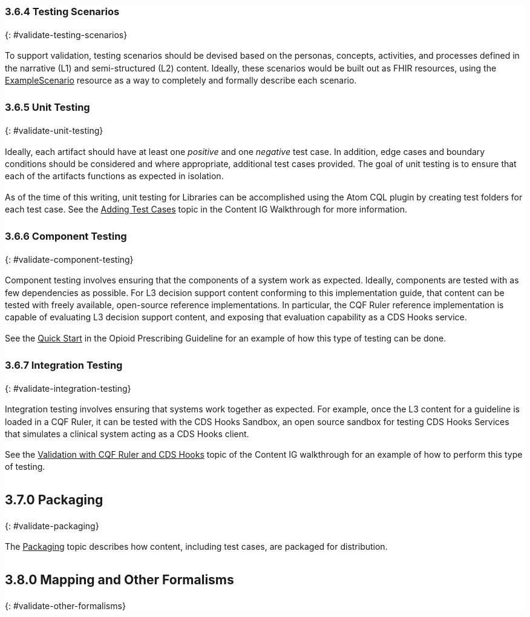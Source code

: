 ### 3.6.4 Testing Scenarios
{: #validate-testing-scenarios}

To support validation, testing scenarios should be devised based on the personas, concepts, activities, and processes defined in the narrative (L1) and semi-structured (L2) content. Ideally, these scenarios would be built out as FHIR resources, using the [ExampleScenario](http://hl7.org/fhir/examplescenario.html) resource as a way to completely and formally describe each scenario.

### 3.6.5 Unit Testing
{: #validate-unit-testing}

Ideally, each artifact should have at least one _positive_ and one _negative_ test case. In addition, edge cases and boundary conditions should be considered and where appropriate, additional test cases provided. The goal of unit testing is to ensure that each of the artifacts functions as expected in isolation.

As of the time of this writing, unit testing for Libraries can be accomplished using the Atom CQL plugin by creating test folders for each test case. See the [Adding Test Cases](https://github.com/cqframework/content-ig-walkthrough#adding-test-cases) topic in the Content IG Walkthrough for more information.

### 3.6.6 Component Testing
{: #validate-component-testing}

Component testing involves ensuring that the components of a system work as expected. Ideally, components are tested with as few dependencies as possible. For L3 decision support content conforming to this implementation guide, that content can be tested with freely available, open-source reference implementations. In particular, the CQF Ruler reference implementation is capable of evaluating L3 decision support content, and exposing that evaluation capability as a CDS Hooks service.

See the [Quick Start](http://build.fhir.org/ig/cqframework/opioid-cds-r4/quick-start.html) in the Opioid Prescribing Guideline for an example of how this type of testing can be done.

### 3.6.7 Integration Testing
{: #validate-integration-testing}

Integration testing involves ensuring that systems work together as expected. For example, once the L3 content for a guideline is loaded in a CQF Ruler, it can be tested with the CDS Hooks Sandbox, an open source sandbox for testing CDS Hooks Services that simulates a clinical system acting as a CDS Hooks client.

See the [Validation with CQF Ruler and CDS Hooks](https://github.com/cqframework/content-ig-walkthrough#validation-with-cqf-ruler-and-cds-hooks) topic of the Content IG walkthrough for an example of how to perform this type of testing.

## 3.7.0 Packaging
{: #validate-packaging}

<p>The <a href="packaging.html">Packaging</a> topic describes how content, including test cases, are packaged for distribution.</p>

## 3.8.0 Mapping and Other Formalisms
{: #validate-other-formalisms}
